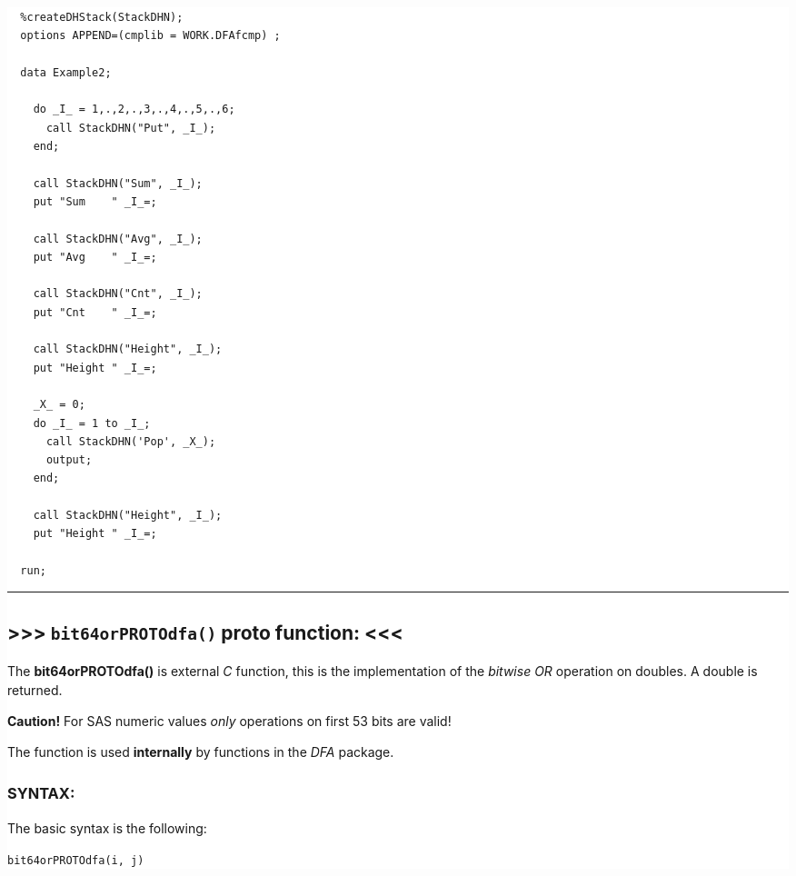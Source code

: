~~~~~~~~~~~~~~~~~~~~~~~~~~~~~~~~~~~~~~~~~~~~~~~~~~~~~~~~~~~~~~~~~~~~~~~~~~~~sas
  %createDHStack(StackDHN); 
  options APPEND=(cmplib = WORK.DFAfcmp) ; 

  data Example2;
 
    do _I_ = 1,.,2,.,3,.,4,.,5,.,6;  
      call StackDHN("Put", _I_); 
    end; 

    call StackDHN("Sum", _I_); 
    put "Sum    " _I_=;

    call StackDHN("Avg", _I_); 
    put "Avg    " _I_=;

    call StackDHN("Cnt", _I_); 
    put "Cnt    " _I_=;
   
    call StackDHN("Height", _I_); 
    put "Height " _I_=; 

    _X_ = 0;
    do _I_ = 1 to _I_; 
      call StackDHN('Pop', _X_); 
      output;  
    end; 

    call StackDHN("Height", _I_); 
    put "Height " _I_=;

  run;
~~~~~~~~~~~~~~~~~~~~~~~~~~~~~~~~~~~~~~~~~~~~~~~~~~~~~~~~~~~~~~~~~~~~~~~~~~~~

---

## >>> `bit64orPROTOdfa()` proto function: <<< <a name="bit64orprotodfa-proto-function"></a> #######################  

The **bit64orPROTOdfa()** is external *C* function, 
this is the implementation of the *bitwise OR* operation
on doubles. A double is returned. 

**Caution!** For SAS numeric values *only* operations on first 53 bits are valid! 

The function is used **internally** by functions in the *DFA* package.

### SYNTAX: ###################################################################

The basic syntax is the following:
~~~~~~~~~~~~~~~~~~~~~~~~~~~~~~~~~~~~~~~~~~~~~~~~~~~~~~~~~~~~~~~~~~~~~sas
bit64orPROTOdfa(i, j)
~~~~~~~~~~~~~~~~~~~~~~~~~~~~~~~~~~~~~~~~~~~~~~~~~~~~~~~~~~~~~~~~~~~~~
